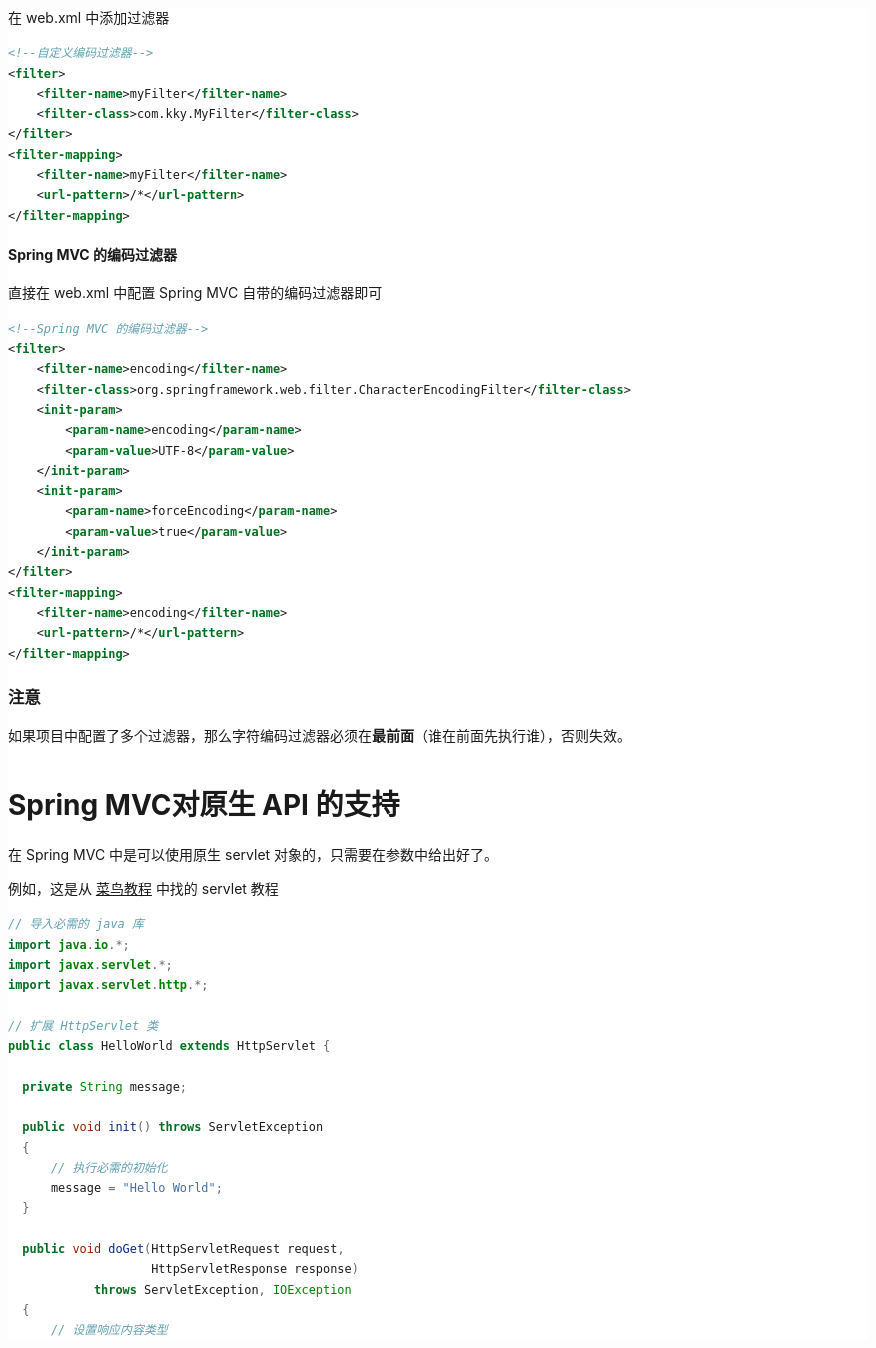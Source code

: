 在 web.xml 中添加过滤器
```xml
<!--自定义编码过滤器-->
<filter>
	<filter-name>myFilter</filter-name>
	<filter-class>com.kky.MyFilter</filter-class>
</filter>
<filter-mapping>
	<filter-name>myFilter</filter-name>
	<url-pattern>/*</url-pattern>
</filter-mapping>
```

#### Spring MVC 的编码过滤器
直接在 web.xml 中配置 Spring MVC 自带的编码过滤器即可
```xml
<!--Spring MVC 的编码过滤器-->
<filter>
	<filter-name>encoding</filter-name>
	<filter-class>org.springframework.web.filter.CharacterEncodingFilter</filter-class>
	<init-param>
		<param-name>encoding</param-name>
		<param-value>UTF-8</param-value>
	</init-param>
	<init-param>
		<param-name>forceEncoding</param-name>
		<param-value>true</param-value>
	</init-param>
</filter>
<filter-mapping>
	<filter-name>encoding</filter-name>
	<url-pattern>/*</url-pattern>
</filter-mapping>
```

### 注意
如果项目中配置了多个过滤器，那么字符编码过滤器必须在**最前面**（谁在前面先执行谁），否则失效。

# Spring MVC对原生 API 的支持
在 Spring MVC 中是可以使用原生 servlet 对象的，只需要在参数中给出好了。

例如，这是从 [菜鸟教程](https://www.runoob.com/servlet/servlet-first-example.html) 中找的 servlet 教程
```java
// 导入必需的 java 库
import java.io.*;
import javax.servlet.*;
import javax.servlet.http.*;

// 扩展 HttpServlet 类
public class HelloWorld extends HttpServlet {
 
  private String message;

  public void init() throws ServletException
  {
      // 执行必需的初始化
      message = "Hello World";
  }

  public void doGet(HttpServletRequest request,
                    HttpServletResponse response)
            throws ServletException, IOException
  {
      // 设置响应内容类型
```